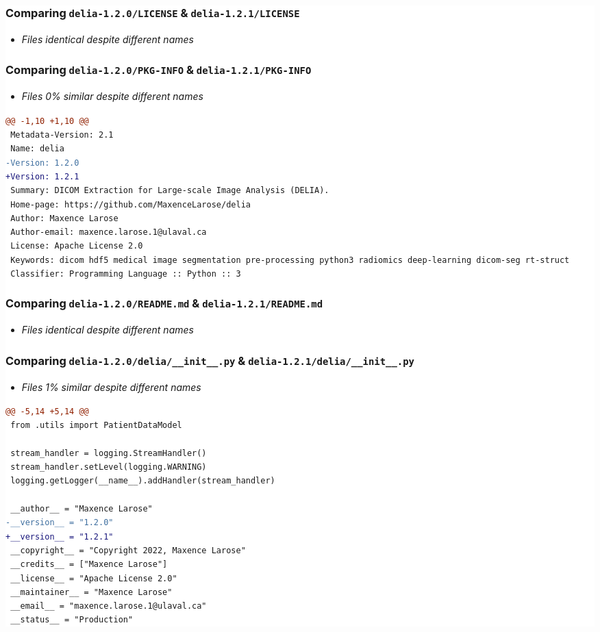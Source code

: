 ### Comparing `delia-1.2.0/LICENSE` & `delia-1.2.1/LICENSE`

 * *Files identical despite different names*

### Comparing `delia-1.2.0/PKG-INFO` & `delia-1.2.1/PKG-INFO`

 * *Files 0% similar despite different names*

```diff
@@ -1,10 +1,10 @@
 Metadata-Version: 2.1
 Name: delia
-Version: 1.2.0
+Version: 1.2.1
 Summary: DICOM Extraction for Large-scale Image Analysis (DELIA).
 Home-page: https://github.com/MaxenceLarose/delia
 Author: Maxence Larose
 Author-email: maxence.larose.1@ulaval.ca
 License: Apache License 2.0
 Keywords: dicom hdf5 medical image segmentation pre-processing python3 radiomics deep-learning dicom-seg rt-struct
 Classifier: Programming Language :: Python :: 3
```

### Comparing `delia-1.2.0/README.md` & `delia-1.2.1/README.md`

 * *Files identical despite different names*

### Comparing `delia-1.2.0/delia/__init__.py` & `delia-1.2.1/delia/__init__.py`

 * *Files 1% similar despite different names*

```diff
@@ -5,14 +5,14 @@
 from .utils import PatientDataModel
 
 stream_handler = logging.StreamHandler()
 stream_handler.setLevel(logging.WARNING)
 logging.getLogger(__name__).addHandler(stream_handler)
 
 __author__ = "Maxence Larose"
-__version__ = "1.2.0"
+__version__ = "1.2.1"
 __copyright__ = "Copyright 2022, Maxence Larose"
 __credits__ = ["Maxence Larose"]
 __license__ = "Apache License 2.0"
 __maintainer__ = "Maxence Larose"
 __email__ = "maxence.larose.1@ulaval.ca"
 __status__ = "Production"
```
